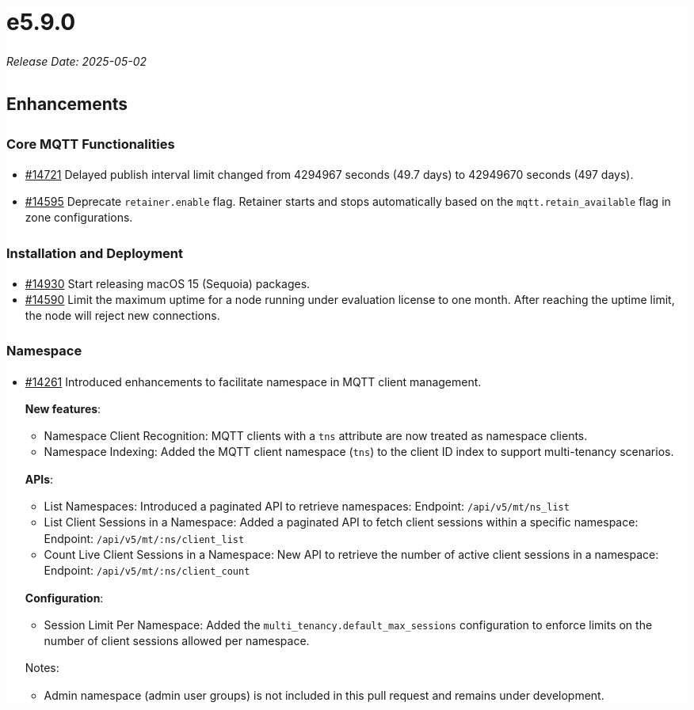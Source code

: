 # e5.9.0

*Release Date: 2025-05-02*

## Enhancements

### Core MQTT Functionalities

- [#14721](https://github.com/emqx/emqx/pull/14721) Delayed publish interval limit changed from 4294967 seconds (49.7 days) to 42949670 seconds (497 days).

- [#14595](https://github.com/emqx/emqx/pull/14595) Deprecate `retainer.enable` flag. Retainer starts and stops automatically based on the `mqtt.retain_available` flag in zone configurations.

### Installation and Deployment

- [#14930](https://github.com/emqx/emqx/pull/14930) Start releasing macOS 15 (Sequoia) packages.
- [#14590](https://github.com/emqx/emqx/pull/14590) Limit the maximum uptime for a node running under evaluation license to one month. After reaching the uptime limit, the node will reject new connections.

### Namespace

- [#14261](https://github.com/emqx/emqx/pull/14261) Introduced enhancements to facilitate namespace in MQTT client management.

  **New features**:

  - Namespace Client Recognition: MQTT clients with a `tns` attribute are now treated as namespace clients.
  - Namespace Indexing: Added the MQTT client namespace (`tns`) to the client ID index to support multi-tenancy scenarios.

  **APIs**:

  - List Namespaces: Introduced a paginated API to retrieve namespaces:
    Endpoint: `/api/v5/mt/ns_list`
  - List Client Sessions in a Namespace: Added a paginated API to fetch client sessions within a specific namespace:
    Endpoint: `/api/v5/mt/:ns/client_list`
  - Count Live Client Sessions in a Namespace: New API to retrieve the number of active client sessions in a namespace:
    Endpoint: `/api/v5/mt/:ns/client_count`

  **Configuration**:

  - Session Limit Per Namespace: Added the `multi_tenancy.default_max_sessions` configuration to enforce limits on the number of client sessions allowed per namespace.

  Notes:

  - Admin namespace (admin user groups) is not included in this pull request and remains under development.
